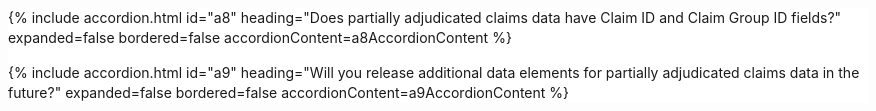 {%  include accordion.html id="a8" 
    heading="Does partially adjudicated claims data have Claim ID and Claim Group ID fields?"
    expanded=false 
    bordered=false 
    accordionContent=a8AccordionContent %}

{%  include accordion.html id="a9" 
    heading="Will you release additional data elements for partially adjudicated claims data in the future?"
    expanded=false 
    bordered=false 
    accordionContent=a9AccordionContent %}